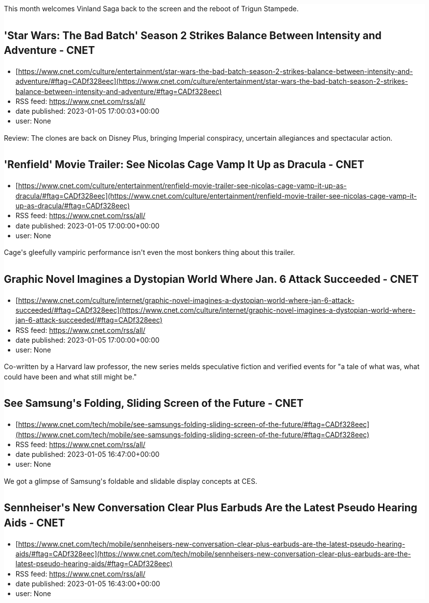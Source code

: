 This month welcomes Vinland Saga back to the screen and the reboot of Trigun Stampede.

## 'Star Wars: The Bad Batch' Season 2 Strikes Balance Between Intensity and Adventure     - CNET
 - [https://www.cnet.com/culture/entertainment/star-wars-the-bad-batch-season-2-strikes-balance-between-intensity-and-adventure/#ftag=CADf328eec](https://www.cnet.com/culture/entertainment/star-wars-the-bad-batch-season-2-strikes-balance-between-intensity-and-adventure/#ftag=CADf328eec)
 - RSS feed: https://www.cnet.com/rss/all/
 - date published: 2023-01-05 17:00:03+00:00
 - user: None

Review: The clones are back on Disney Plus, bringing Imperial conspiracy, uncertain allegiances and spectacular action.

## 'Renfield' Movie Trailer: See Nicolas Cage Vamp It Up as Dracula     - CNET
 - [https://www.cnet.com/culture/entertainment/renfield-movie-trailer-see-nicolas-cage-vamp-it-up-as-dracula/#ftag=CADf328eec](https://www.cnet.com/culture/entertainment/renfield-movie-trailer-see-nicolas-cage-vamp-it-up-as-dracula/#ftag=CADf328eec)
 - RSS feed: https://www.cnet.com/rss/all/
 - date published: 2023-01-05 17:00:00+00:00
 - user: None

Cage's gleefully vampiric performance isn't even the most bonkers thing about this trailer.

## Graphic Novel Imagines a Dystopian World Where Jan. 6 Attack Succeeded     - CNET
 - [https://www.cnet.com/culture/internet/graphic-novel-imagines-a-dystopian-world-where-jan-6-attack-succeeded/#ftag=CADf328eec](https://www.cnet.com/culture/internet/graphic-novel-imagines-a-dystopian-world-where-jan-6-attack-succeeded/#ftag=CADf328eec)
 - RSS feed: https://www.cnet.com/rss/all/
 - date published: 2023-01-05 17:00:00+00:00
 - user: None

Co-written by a Harvard law professor, the new series melds speculative fiction and verified events for "a tale of what was, what could have been and what still might be."

## See Samsung's Folding, Sliding Screen of the Future     - CNET
 - [https://www.cnet.com/tech/mobile/see-samsungs-folding-sliding-screen-of-the-future/#ftag=CADf328eec](https://www.cnet.com/tech/mobile/see-samsungs-folding-sliding-screen-of-the-future/#ftag=CADf328eec)
 - RSS feed: https://www.cnet.com/rss/all/
 - date published: 2023-01-05 16:47:00+00:00
 - user: None

We got a glimpse of Samsung's foldable and slidable display concepts at CES.

## Sennheiser's New Conversation Clear Plus Earbuds Are the Latest Pseudo Hearing Aids     - CNET
 - [https://www.cnet.com/tech/mobile/sennheisers-new-conversation-clear-plus-earbuds-are-the-latest-pseudo-hearing-aids/#ftag=CADf328eec](https://www.cnet.com/tech/mobile/sennheisers-new-conversation-clear-plus-earbuds-are-the-latest-pseudo-hearing-aids/#ftag=CADf328eec)
 - RSS feed: https://www.cnet.com/rss/all/
 - date published: 2023-01-05 16:43:00+00:00
 - user: None

